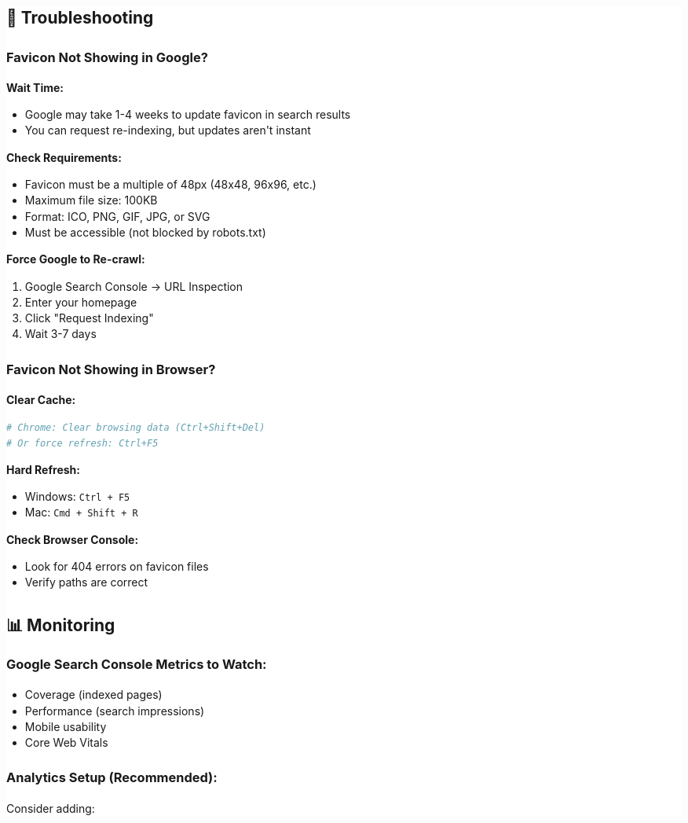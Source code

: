 ## 🔧 Troubleshooting

### Favicon Not Showing in Google?

**Wait Time:**

- Google may take 1-4 weeks to update favicon in search results
- You can request re-indexing, but updates aren't instant

**Check Requirements:**

- Favicon must be a multiple of 48px (48x48, 96x96, etc.)
- Maximum file size: 100KB
- Format: ICO, PNG, GIF, JPG, or SVG
- Must be accessible (not blocked by robots.txt)

**Force Google to Re-crawl:**

1. Google Search Console → URL Inspection
2. Enter your homepage
3. Click "Request Indexing"
4. Wait 3-7 days

### Favicon Not Showing in Browser?

**Clear Cache:**

```bash
# Chrome: Clear browsing data (Ctrl+Shift+Del)
# Or force refresh: Ctrl+F5
```

**Hard Refresh:**

- Windows: `Ctrl + F5`
- Mac: `Cmd + Shift + R`

**Check Browser Console:**

- Look for 404 errors on favicon files
- Verify paths are correct

## 📊 Monitoring

### Google Search Console Metrics to Watch:

- Coverage (indexed pages)
- Performance (search impressions)
- Mobile usability
- Core Web Vitals

### Analytics Setup (Recommended):

Consider adding:
